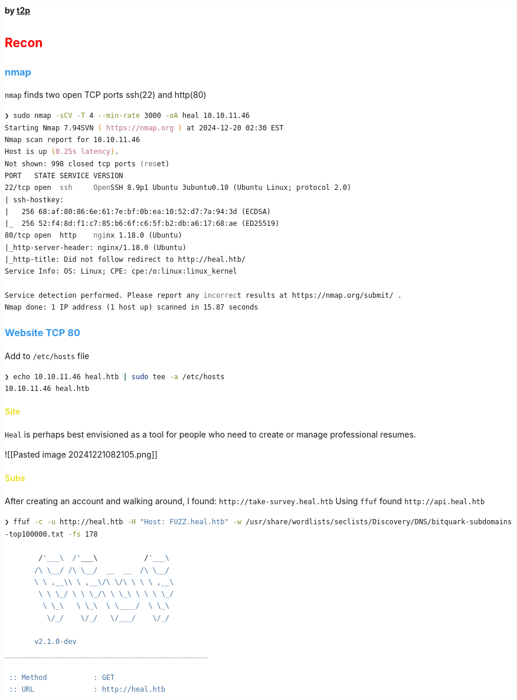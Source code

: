 #### by [t2p](https://app.hackthebox.com/profile/1064515)

## <span style="color: red; font-weight: bold;">Recon</span>
### <span style="color: #3498eb;">nmap</span>

`nmap` finds two open TCP ports ssh(22) and http(80)

```zsh
❯ sudo nmap -sCV -T 4 --min-rate 3000 -oA heal 10.10.11.46
Starting Nmap 7.94SVN ( https://nmap.org ) at 2024-12-20 02:30 EST
Nmap scan report for 10.10.11.46
Host is up (0.25s latency).
Not shown: 998 closed tcp ports (reset)
PORT   STATE SERVICE VERSION
22/tcp open  ssh     OpenSSH 8.9p1 Ubuntu 3ubuntu0.10 (Ubuntu Linux; protocol 2.0)
| ssh-hostkey: 
|   256 68:af:80:86:6e:61:7e:bf:0b:ea:10:52:d7:7a:94:3d (ECDSA)
|_  256 52:f4:8d:f1:c7:85:b6:6f:c6:5f:b2:db:a6:17:68:ae (ED25519)
80/tcp open  http    nginx 1.18.0 (Ubuntu)
|_http-server-header: nginx/1.18.0 (Ubuntu)
|_http-title: Did not follow redirect to http://heal.htb/
Service Info: OS: Linux; CPE: cpe:/o:linux:linux_kernel

Service detection performed. Please report any incorrect results at https://nmap.org/submit/ .
Nmap done: 1 IP address (1 host up) scanned in 15.87 seconds

```
### <span style="color: #3498eb;">Website TCP 80</span>

Add to `/etc/hosts` file

```zsh
❯ echo 10.10.11.46 heal.htb | sudo tee -a /etc/hosts
10.10.11.46 heal.htb
```

#### <span style="color: #ebe134;">Site</span>

`Heal` is perhaps best envisioned as a tool for people who need to create or manage professional resumes.

![[Pasted image 20241221082105.png]]

#### <span style="color: #ebe134;">Subs</span>

After creating an account and walking around, I found: `http://take-survey.heal.htb`
Using `ffuf` found `http://api.heal.htb`

```zsh
❯ ffuf -c -u http://heal.htb -H "Host: FUZZ.heal.htb" -w /usr/share/wordlists/seclists/Discovery/DNS/bitquark-subdomains-top100000.txt -fs 178

        /'___\  /'___\           /'___\       
       /\ \__/ /\ \__/  __  __  /\ \__/       
       \ \ ,__\\ \ ,__\/\ \/\ \ \ \ ,__\      
        \ \ \_/ \ \ \_/\ \ \_\ \ \ \ \_/      
         \ \_\   \ \_\  \ \____/  \ \_\       
          \/_/    \/_/   \/___/    \/_/       

       v2.1.0-dev
________________________________________________

 :: Method           : GET
 :: URL              : http://heal.htb
```